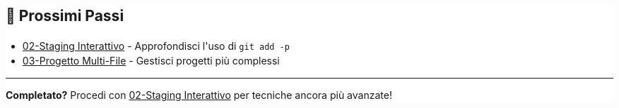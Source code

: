 ## 🔄 Prossimi Passi

- [02-Staging Interattivo](./02-staging-interattivo.md) - Approfondisci l'uso di `git add -p`
- [03-Progetto Multi-File](./03-progetto-multi-file.md) - Gestisci progetti più complessi

---

**Completato?** Procedi con [02-Staging Interattivo](./02-staging-interattivo.md) per tecniche ancora più avanzate!
